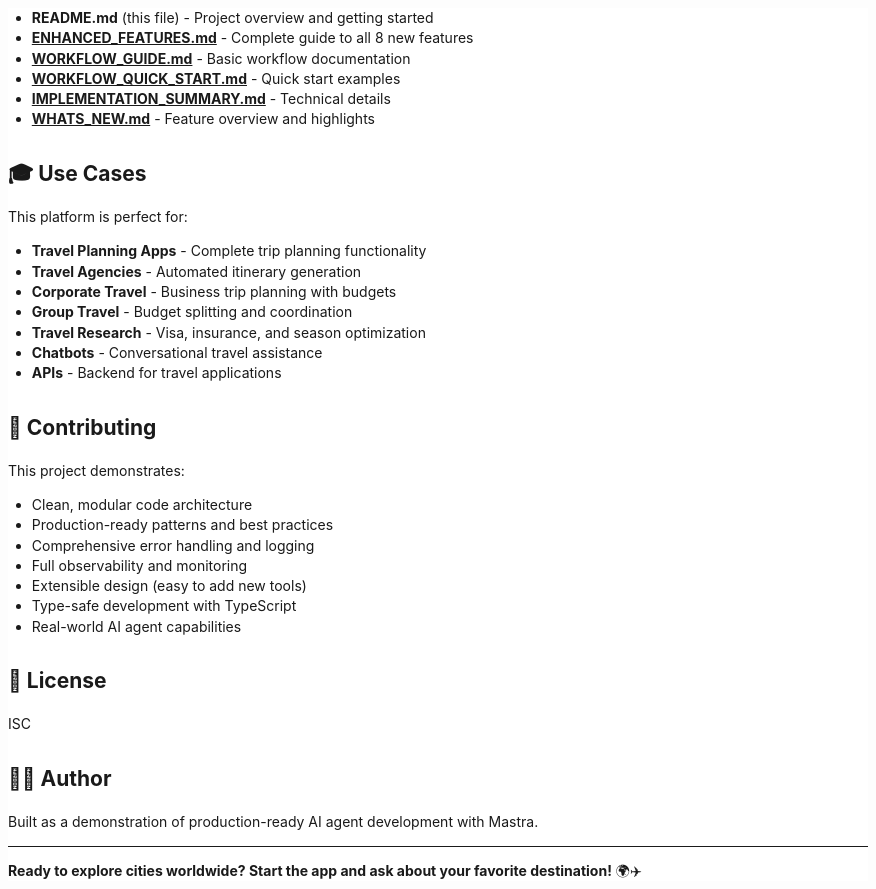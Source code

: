 - **README.md** (this file) - Project overview and getting started
- **[ENHANCED_FEATURES.md](./ENHANCED_FEATURES.md)** - Complete guide to all 8 new features
- **[WORKFLOW_GUIDE.md](./WORKFLOW_GUIDE.md)** - Basic workflow documentation
- **[WORKFLOW_QUICK_START.md](./WORKFLOW_QUICK_START.md)** - Quick start examples
- **[IMPLEMENTATION_SUMMARY.md](./IMPLEMENTATION_SUMMARY.md)** - Technical details
- **[WHATS_NEW.md](./WHATS_NEW.md)** - Feature overview and highlights

## 🎓 Use Cases

This platform is perfect for:
- **Travel Planning Apps** - Complete trip planning functionality
- **Travel Agencies** - Automated itinerary generation
- **Corporate Travel** - Business trip planning with budgets
- **Group Travel** - Budget splitting and coordination
- **Travel Research** - Visa, insurance, and season optimization
- **Chatbots** - Conversational travel assistance
- **APIs** - Backend for travel applications

## 🤝 Contributing

This project demonstrates:
- Clean, modular code architecture
- Production-ready patterns and best practices
- Comprehensive error handling and logging
- Full observability and monitoring
- Extensible design (easy to add new tools)
- Type-safe development with TypeScript
- Real-world AI agent capabilities

## 📄 License

ISC

## 👨‍💻 Author

Built as a demonstration of production-ready AI agent development with Mastra.

---

**Ready to explore cities worldwide? Start the app and ask about your favorite destination!** 🌍✈️

